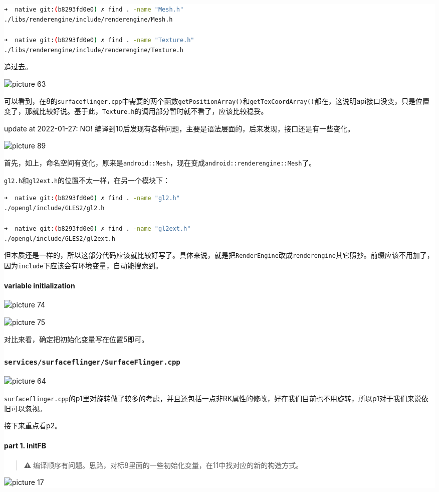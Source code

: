 ```sh
➜  native git:(b8293fd0e0) ✗ find . -name "Mesh.h"
./libs/renderengine/include/renderengine/Mesh.h

➜  native git:(b8293fd0e0) ✗ find . -name "Texture.h"
./libs/renderengine/include/renderengine/Texture.h
```

追过去。

![picture 63](https://mark-vue-oss.oss-cn-hangzhou.aliyuncs.com/surfaceflinger-patch-research-1643141519785-f873abee7c470d96e142c3aa5364827a8a82bb4123ea6c6eaa34c801dc63c45d.png)  

可以看到，在8的`surfaceflinger.cpp`中需要的两个函数`getPositionArray()`和`getTexCoordArray()`都在，这说明api接口没变，只是位置变了，那就比较好说。基于此，`Texture.h`的调用部分暂时就不看了，应该比较稳妥。

update at 2022-01-27: NO! 编译到10后发现有各种问题，主要是语法层面的，后来发现，接口还是有一些变化。

![picture 89](https://mark-vue-oss.oss-cn-hangzhou.aliyuncs.com/surfaceflinger-patch-research-1643256750858-a6fc4675727af6e51e1500700eaec2cd7d3be2feaae48ba2dac19424d599e11c.png)  

首先，如上，命名空间有变化，原来是`android::Mesh`，现在变成`android::renderengine::Mesh`了。

`gl2.h`和`gl2ext.h`的位置不太一样，在另一个模块下：

```sh
➜  native git:(b8293fd0e0) ✗ find . -name "gl2.h"
./opengl/include/GLES2/gl2.h

➜  native git:(b8293fd0e0) ✗ find . -name "gl2ext.h"
./opengl/include/GLES2/gl2ext.h
```

但本质还是一样的，所以这部分代码应该就比较好写了。具体来说，就是把`RenderEngine`改成`renderengine`其它照抄。前缀应该不用加了，因为`include`下应该会有环境变量，自动能搜索到。

#### variable initialization

![picture 74](https://mark-vue-oss.oss-cn-hangzhou.aliyuncs.com/surfaceflinger-patch-research-1643184157839-37d1c335d7b499ec969a1e6772e7ca1b23cdab2daabb0f64366f3ee2c80a56af.png)  

![picture 75](https://mark-vue-oss.oss-cn-hangzhou.aliyuncs.com/surfaceflinger-patch-research-1643184227668-9c72ba2d4ab05453921ad65bca9735089fc63a0966706c0883373601e8476b1b.png)  

对比来看，确定把初始化变量写在位置5即可。

### `services/surfaceflinger/SurfaceFlinger.cpp`

![picture 64](https://mark-vue-oss.oss-cn-hangzhou.aliyuncs.com/surfaceflinger-patch-research-1643142332055-4ad345818863122d35aca8a353f315178b086666c831a3fefd0e32257b294f1d.png)  

`surfaceflinger.cpp`的p1里对旋转做了较多的考虑，并且还包括一点非RK属性的修改，好在我们目前也不用旋转，所以p1对于我们来说依旧可以忽视。

接下来重点看p2。

#### part 1. initFB

> :warning: 编译顺序有问题。思路，对标8里面的一些初始化变量，在11中找对应的新的构造方式。

![picture 17](https://mark-vue-oss.oss-cn-hangzhou.aliyuncs.com/research-diff-1643042777978-417faf89b357d77feae1fa777d737459a5d70a6214656aba3790a419963e4898.png)  
